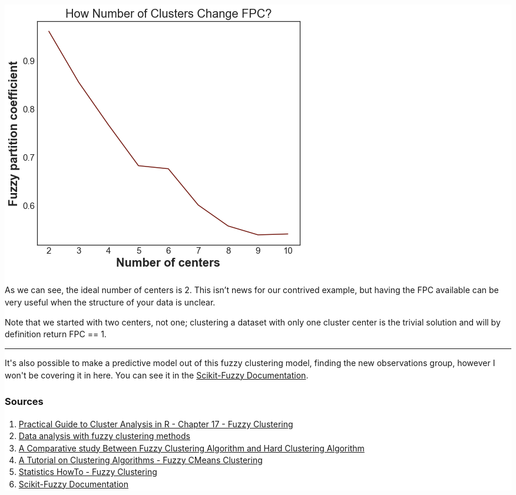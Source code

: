 
![png](../../images/2018-05-01-Fuzzy_Clustering_8_0.png)


As we can see, the ideal number of centers is 2. This isn’t news for our contrived example, but having the FPC available can be very useful when the structure of your data is unclear.

Note that we started with two centers, not one; clustering a dataset with only one cluster center is the trivial solution and will by definition return FPC == 1.


---

It's also possible to make a predictive model out of this fuzzy clustering model, finding the new observations group, however I won't be covering it in here. You can see it in the [Scikit-Fuzzy Documentation](https://pythonhosted.org/scikit-fuzzy/auto_examples/plot_cmeans.html).

### Sources

1. [Practical Guide to Cluster Analysis in R - Chapter 17 - Fuzzy Clustering]()
2. [Data analysis with fuzzy clustering methods](https://www.sciencedirect.com/science/article/pii/S0167947306001307)
3. [A Comparative study Between Fuzzy Clustering Algorithm and Hard Clustering Algorithm](https://arxiv.org/pdf/1404.6059.pdf)
4. [A Tutorial on Clustering Algorithms - Fuzzy CMeans Clustering](https://home.deib.polimi.it/matteucc/Clustering/tutorial_html/cmeans.html)
5. [Statistics HowTo - Fuzzy Clustering](http://www.statisticshowto.com/fuzzy-clustering/)
6. [Scikit-Fuzzy Documentation](https://pythonhosted.org/scikit-fuzzy/auto_examples/plot_cmeans.html)
